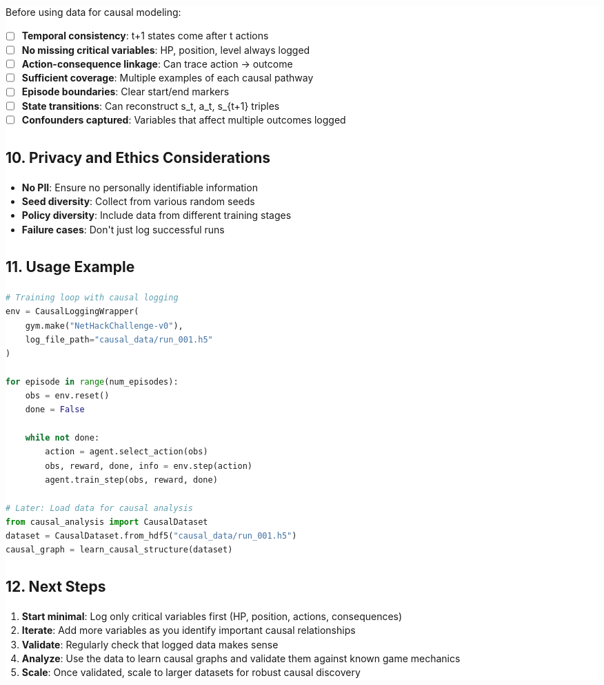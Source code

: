 Before using data for causal modeling:

- [ ] **Temporal consistency**: t+1 states come after t actions
- [ ] **No missing critical variables**: HP, position, level always logged
- [ ] **Action-consequence linkage**: Can trace action → outcome
- [ ] **Sufficient coverage**: Multiple examples of each causal pathway
- [ ] **Episode boundaries**: Clear start/end markers
- [ ] **State transitions**: Can reconstruct s_t, a_t, s_{t+1} triples
- [ ] **Confounders captured**: Variables that affect multiple outcomes logged

## 10. Privacy and Ethics Considerations

- **No PII**: Ensure no personally identifiable information
- **Seed diversity**: Collect from various random seeds
- **Policy diversity**: Include data from different training stages
- **Failure cases**: Don't just log successful runs

## 11. Usage Example

```python
# Training loop with causal logging
env = CausalLoggingWrapper(
    gym.make("NetHackChallenge-v0"),
    log_file_path="causal_data/run_001.h5"
)

for episode in range(num_episodes):
    obs = env.reset()
    done = False
    
    while not done:
        action = agent.select_action(obs)
        obs, reward, done, info = env.step(action)
        agent.train_step(obs, reward, done)

# Later: Load data for causal analysis
from causal_analysis import CausalDataset
dataset = CausalDataset.from_hdf5("causal_data/run_001.h5")
causal_graph = learn_causal_structure(dataset)
```

## 12. Next Steps

1. **Start minimal**: Log only critical variables first (HP, position, actions, consequences)
2. **Iterate**: Add more variables as you identify important causal relationships
3. **Validate**: Regularly check that logged data makes sense
4. **Analyze**: Use the data to learn causal graphs and validate them against known game mechanics
5. **Scale**: Once validated, scale to larger datasets for robust causal discovery